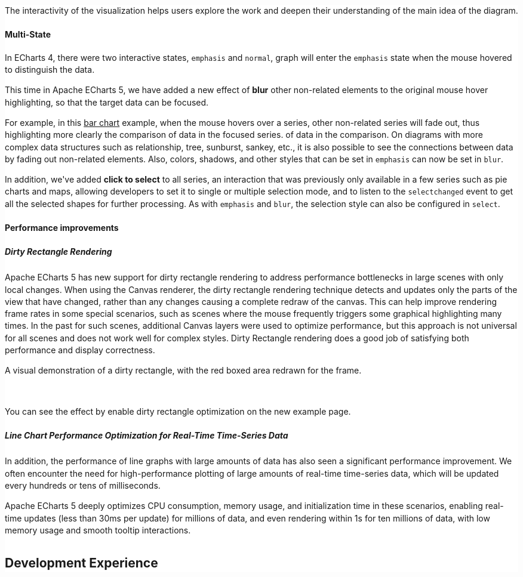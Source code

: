 The interactivity of the visualization helps users explore the work and deepen their understanding of the main idea of the diagram.

#### Multi-State

In ECharts 4, there were two interactive states, `emphasis` and `normal`, graph will enter the `emphasis` state when the mouse hovered to distinguish the data.

This time in Apache ECharts 5, we have added a new effect of **blur** other non-related elements to the original mouse hover highlighting, so that the target data can be focused.

For example, in this [bar chart](/examples/en/editor.html?c=bar-y-category-stack) example, when the mouse hovers over a series, other non-related series will fade out, thus highlighting more clearly the comparison of data in the focused series. of data in the comparison. On diagrams with more complex data structures such as relationship, tree, sunburst, sankey, etc., it is also possible to see the connections between data by fading out non-related elements. Also, colors, shadows, and other styles that can be set in `emphasis` can now be set in `blur`.

In addition, we've added **click to select** to all series, an interaction that was previously only available in a few series such as pie charts and maps, allowing developers to set it to single or multiple selection mode, and to listen to the `selectchanged` event to get all the selected shapes for further processing. As with `emphasis` and `blur`, the selection style can also be configured in `select`.

#### Performance improvements

##### Dirty Rectangle Rendering

Apache ECharts 5 has new support for dirty rectangle rendering to address performance bottlenecks in large scenes with only local changes. When using the Canvas renderer, the dirty rectangle rendering technique detects and updates only the parts of the view that have changed, rather than any changes causing a complete redraw of the canvas. This can help improve rendering frame rates in some special scenarios, such as scenes where the mouse frequently triggers some graphical highlighting many times. In the past for such scenes, additional Canvas layers were used to optimize performance, but this approach is not universal for all scenes and does not work well for complex styles. Dirty Rectangle rendering does a good job of satisfying both performance and display correctness.

A visual demonstration of a dirty rectangle, with the red boxed area redrawn for the frame.

<img data-src="images/feature-v5/dirty-rect.gif" width="500px" />

You can see the effect by enable dirty rectangle optimization on the new example page.

##### Line Chart Performance Optimization for Real-Time Time-Series Data

In addition, the performance of line graphs with large amounts of data has also seen a significant performance improvement. We often encounter the need for high-performance plotting of large amounts of real-time time-series data, which will be updated every hundreds or tens of milliseconds.

Apache ECharts 5 deeply optimizes CPU consumption, memory usage, and initialization time in these scenarios, enabling real-time updates (less than 30ms per update) for millions of data, and even rendering within 1s for ten millions of data, with low memory usage and smooth tooltip interactions.

## Development Experience
